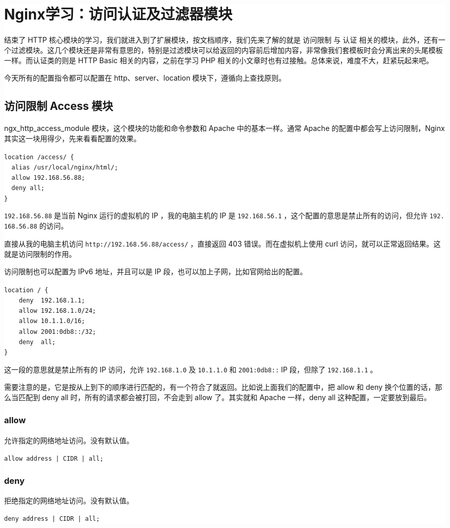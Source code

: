 # Nginx学习：访问认证及过滤器模块

结束了 HTTP 核心模块的学习，我们就进入到了扩展模块，按文档顺序，我们先来了解的就是 访问限制 与 认证 相关的模块，此外，还有一个过滤模块。这几个模块还是非常有意思的，特别是过滤模块可以给返回的内容前后增加内容，非常像我们套模板时会分离出来的头尾模板一样。而认证类的则是 HTTP Basic 相关的内容，之前在学习 PHP 相关的小文章时也有过接触。总体来说，难度不大，赶紧玩起来吧。

今天所有的配置指令都可以配置在 http、server、location 模块下，遵循向上查找原则。

## 访问限制 Access 模块

ngx_http_access_module 模块，这个模块的功能和命令参数和 Apache 中的基本一样。通常 Apache 的配置中都会写上访问限制，Nginx 其实这一块用得少，先来看看配置的效果。

```shell
location /access/ {
  alias /usr/local/nginx/html/;
  allow 192.168.56.88;
  deny all;
}
```

`192.168.56.88` 是当前 Nginx 运行的虚拟机的 IP ，我的电脑主机的 IP 是 `192.168.56.1` ，这个配置的意思是禁止所有的访问，但允许 `192.168.56.88` 的访问。

直接从我的电脑主机访问 `http://192.168.56.88/access/` ，直接返回 403 错误。而在虚拟机上使用 curl 访问，就可以正常返回结果。这就是访问限制的作用。

访问限制也可以配置为 IPv6 地址，并且可以是 IP 段，也可以加上子网，比如官网给出的配置。

```shell
location / {
    deny  192.168.1.1;
    allow 192.168.1.0/24;
    allow 10.1.1.0/16;
    allow 2001:0db8::/32;
    deny  all;
}
```

这一段的意思就是禁止所有的 IP 访问，允许 `192.168.1.0`  及 `10.1.1.0` 和 `2001:0db8::` IP 段，但除了 `192.168.1.1` 。

需要注意的是，它是按从上到下的顺序进行匹配的，有一个符合了就返回。比如说上面我们的配置中，把 allow 和 deny 换个位置的话，那么当匹配到 deny all 时，所有的请求都会被打回，不会走到 allow 了。其实就和 Apache 一样，deny all 这种配置，一定要放到最后。

### allow

允许指定的网络地址访问。没有默认值。

```shell
allow address | CIDR | all;
```

### deny

拒绝指定的网络地址访问。没有默认值。

```shell
deny address | CIDR | all;
```
